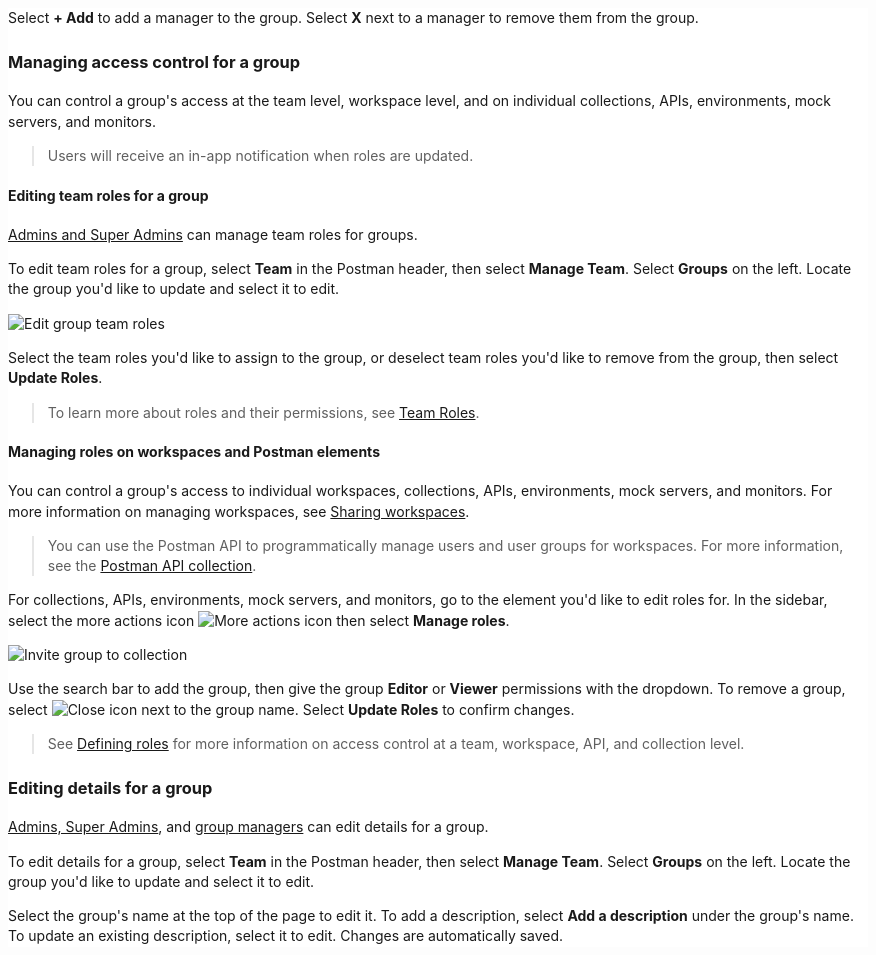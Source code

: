 Select **+ Add** to add a manager to the group. Select **X** next to a manager to remove them from the group.

### Managing access control for a group

You can control a group's access at the team level, workspace level, and on individual collections, APIs, environments, mock servers, and monitors.

> Users will receive an in-app notification when roles are updated.

#### Editing team roles for a group

[Admins and Super Admins](/docs/collaborating-in-postman/roles-and-permissions/#team-roles) can manage team roles for groups.

To edit team roles for a group, select **Team** in the Postman header, then select **Manage Team**. Select **Groups** on the left. Locate the group you'd like to update and select it to edit.

<img alt="Edit group team roles" src="https://assets.postman.com/postman-docs/v10/manage-roles-for-a-group-v10.15.jpg" width="400px"/>

Select the team roles you'd like to assign to the group, or deselect team roles you'd like to remove from the group, then select **Update Roles**.

> To learn more about roles and their permissions, see [Team Roles](/docs/collaborating-in-postman/roles-and-permissions/#team-roles).

#### Managing roles on workspaces and Postman elements

You can control a group's access to individual workspaces, collections, APIs, environments, mock servers, and monitors. For more information on managing workspaces, see [Sharing workspaces](/docs/collaborating-in-postman/using-workspaces/managing-workspaces/#sharing-workspaces).

> You can use the Postman API to programmatically manage users and user groups for workspaces. For more information, see the [Postman API collection](https://www.postman.com/postman/workspace/postman-public-workspace/documentation/12959542-c8142d51-e97c-46b6-bd77-52bb66712c9a).

For collections, APIs, environments, mock servers, and monitors, go to the element you'd like to edit roles for. In the sidebar, select the more actions icon <img alt="More actions icon" src="https://assets.postman.com/postman-docs/icon-more-actions-v9.jpg#icon" width="16px"> then select **Manage roles**.

<img alt="Invite group to collection" src="https://assets.postman.com/postman-docs/v10/add-group-to-collection-v10.15.jpg" width="500px"/>

Use the search bar to add the group, then give the group **Editor** or **Viewer** permissions with the dropdown. To remove a group, select <img alt="Close icon" src="https://assets.postman.com/postman-docs/icon-close.jpg#icon" width="16px"> next to the group name. Select **Update Roles** to confirm changes.

> See [Defining roles](/docs/collaborating-in-postman/roles-and-permissions/) for more information on access control at a team, workspace, API, and collection level.

### Editing details for a group

[Admins, Super Admins](/docs/collaborating-in-postman/roles-and-permissions/#team-roles), and [group managers](#managing-group-managers) can edit details for a group.

To edit details for a group, select **Team** in the Postman header, then select **Manage Team**. Select **Groups** on the left. Locate the group you'd like to update and select it to edit.

Select the group's name at the top of the page to edit it. To add a description, select **Add a description** under the group's name. To update an existing description, select it to edit. Changes are automatically saved.
